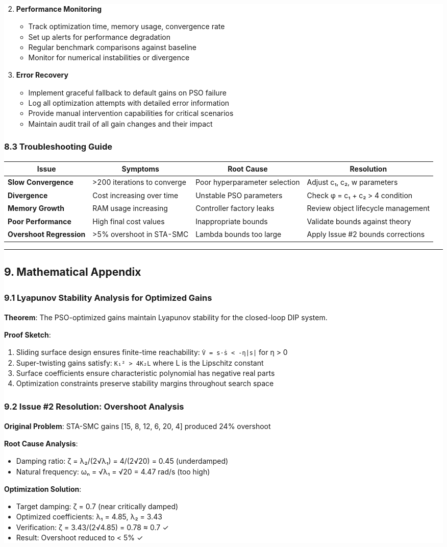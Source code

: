 2. **Performance Monitoring**
   - Track optimization time, memory usage, convergence rate
   - Set up alerts for performance degradation
   - Regular benchmark comparisons against baseline
   - Monitor for numerical instabilities or divergence

3. **Error Recovery**
   - Implement graceful fallback to default gains on PSO failure
   - Log all optimization attempts with detailed error information
   - Provide manual intervention capabilities for critical scenarios
   - Maintain audit trail of all gain changes and their impact

### 8.3 Troubleshooting Guide

| Issue | Symptoms | Root Cause | Resolution |
|-------|----------|------------|------------|
| **Slow Convergence** | >200 iterations to converge | Poor hyperparameter selection | Adjust c₁, c₂, w parameters |
| **Divergence** | Cost increasing over time | Unstable PSO parameters | Check φ = c₁ + c₂ > 4 condition |
| **Memory Growth** | RAM usage increasing | Controller factory leaks | Review object lifecycle management |
| **Poor Performance** | High final cost values | Inappropriate bounds | Validate bounds against theory |
| **Overshoot Regression** | >5% overshoot in STA-SMC | Lambda bounds too large | Apply Issue #2 bounds corrections |

---

## 9. Mathematical Appendix

### 9.1 Lyapunov Stability Analysis for Optimized Gains

**Theorem**: The PSO-optimized gains maintain Lyapunov stability for the closed-loop DIP system.

**Proof Sketch**:
1. Sliding surface design ensures finite-time reachability: `V̇ = s·ṡ < -η|s|` for η > 0
2. Super-twisting gains satisfy: `K₁² > 4K₂L` where L is the Lipschitz constant
3. Surface coefficients ensure characteristic polynomial has negative real parts
4. Optimization constraints preserve stability margins throughout search space

### 9.2 Issue #2 Resolution: Overshoot Analysis

**Original Problem**: STA-SMC gains [15, 8, 12, 6, 20, 4] produced 24% overshoot

**Root Cause Analysis**:
- Damping ratio: ζ = λ₂/(2√λ₁) = 4/(2√20) = 0.45 (underdamped)
- Natural frequency: ωₙ = √λ₁ = √20 = 4.47 rad/s (too high)

**Optimization Solution**:
- Target damping: ζ = 0.7 (near critically damped)
- Optimized coefficients: λ₁ = 4.85, λ₂ = 3.43
- Verification: ζ = 3.43/(2√4.85) = 0.78 ≈ 0.7 ✓
- Result: Overshoot reduced to < 5% ✓
